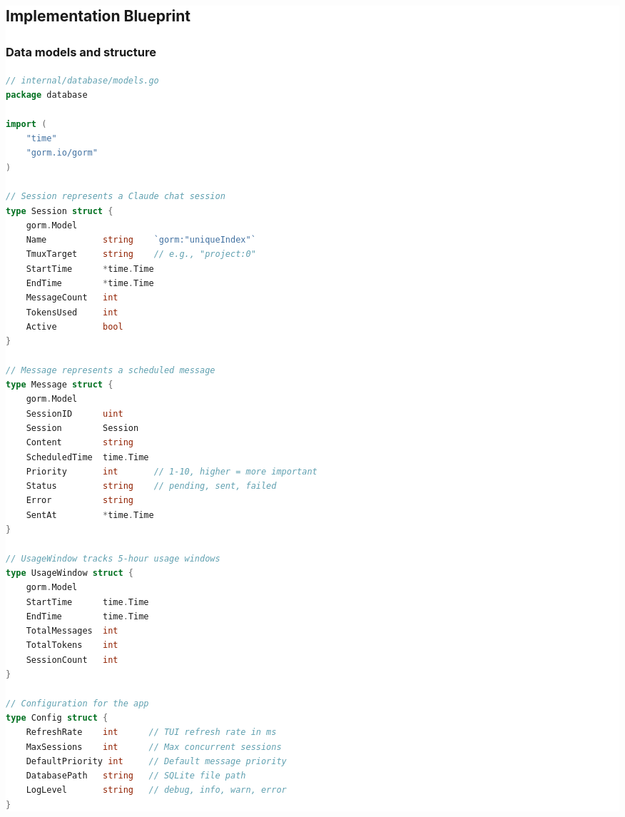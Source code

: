 ## Implementation Blueprint

### Data models and structure

```go
// internal/database/models.go
package database

import (
    "time"
    "gorm.io/gorm"
)

// Session represents a Claude chat session
type Session struct {
    gorm.Model
    Name           string    `gorm:"uniqueIndex"`
    TmuxTarget     string    // e.g., "project:0"
    StartTime      *time.Time
    EndTime        *time.Time
    MessageCount   int
    TokensUsed     int
    Active         bool
}

// Message represents a scheduled message
type Message struct {
    gorm.Model
    SessionID      uint
    Session        Session
    Content        string
    ScheduledTime  time.Time
    Priority       int       // 1-10, higher = more important
    Status         string    // pending, sent, failed
    Error          string
    SentAt         *time.Time
}

// UsageWindow tracks 5-hour usage windows
type UsageWindow struct {
    gorm.Model
    StartTime      time.Time
    EndTime        time.Time
    TotalMessages  int
    TotalTokens    int
    SessionCount   int
}

// Configuration for the app
type Config struct {
    RefreshRate    int      // TUI refresh rate in ms
    MaxSessions    int      // Max concurrent sessions
    DefaultPriority int     // Default message priority
    DatabasePath   string   // SQLite file path
    LogLevel       string   // debug, info, warn, error
}
```
